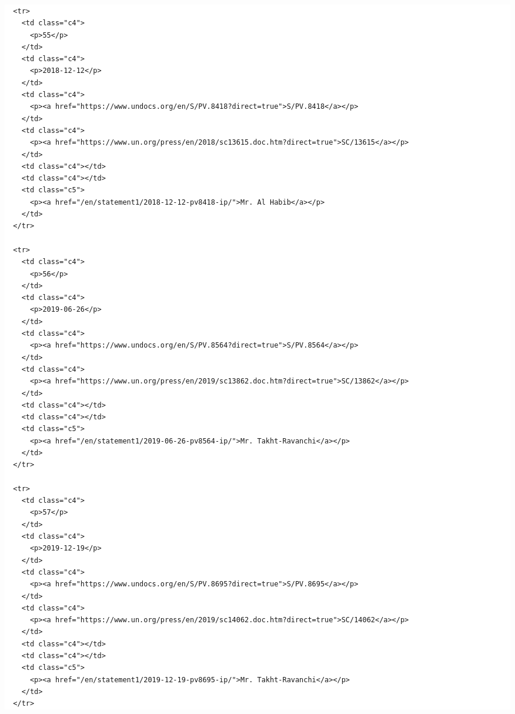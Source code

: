       <tr>
        <td class="c4">
          <p>55</p>
        </td>
        <td class="c4">
          <p>2018-12-12</p>
        </td>
        <td class="c4">
          <p><a href="https://www.undocs.org/en/S/PV.8418?direct=true">S/PV.8418</a></p>
        </td>
        <td class="c4">
          <p><a href="https://www.un.org/press/en/2018/sc13615.doc.htm?direct=true">SC/13615</a></p>
        </td>
        <td class="c4"></td>
        <td class="c4"></td>        
        <td class="c5">
          <p><a href="/en/statement1/2018-12-12-pv8418-ip/">Mr. Al Habib</a></p>
        </td>        
      </tr>
      
      <tr>
        <td class="c4">
          <p>56</p>
        </td>
        <td class="c4">
          <p>2019-06-26</p>
        </td>
        <td class="c4">
          <p><a href="https://www.undocs.org/en/S/PV.8564?direct=true">S/PV.8564</a></p>
        </td>
        <td class="c4">
          <p><a href="https://www.un.org/press/en/2019/sc13862.doc.htm?direct=true">SC/13862</a></p>
        </td>
        <td class="c4"></td>
        <td class="c4"></td>
        <td class="c5">
          <p><a href="/en/statement1/2019-06-26-pv8564-ip/">Mr. Takht-Ravanchi</a></p>
        </td> 
      </tr>
      
      <tr>
        <td class="c4">
          <p>57</p>
        </td>
        <td class="c4">
          <p>2019-12-19</p>
        </td>
        <td class="c4">
          <p><a href="https://www.undocs.org/en/S/PV.8695?direct=true">S/PV.8695</a></p>
        </td>
        <td class="c4">
          <p><a href="https://www.un.org/press/en/2019/sc14062.doc.htm?direct=true">SC/14062</a></p>
        </td>
        <td class="c4"></td>
        <td class="c4"></td>
        <td class="c5">
          <p><a href="/en/statement1/2019-12-19-pv8695-ip/">Mr. Takht-Ravanchi</a></p>
        </td>        
      </tr>
            